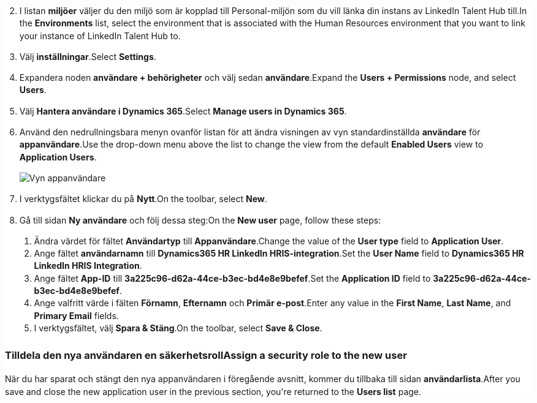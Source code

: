 2. <span data-ttu-id="03c4c-134">I listan **miljöer** väljer du den miljö som är kopplad till Personal-miljön som du vill länka din instans av LinkedIn Talent Hub till.</span><span class="sxs-lookup"><span data-stu-id="03c4c-134">In the **Environments** list, select the environment that is associated with the Human Resources environment that you want to link your instance of LinkedIn Talent Hub to.</span></span>

3. <span data-ttu-id="03c4c-135">Välj **inställningar**.</span><span class="sxs-lookup"><span data-stu-id="03c4c-135">Select **Settings**.</span></span>

4. <span data-ttu-id="03c4c-136">Expandera noden **användare + behörigheter** och välj sedan **användare**.</span><span class="sxs-lookup"><span data-stu-id="03c4c-136">Expand the **Users + Permissions** node, and select **Users**.</span></span>

5. <span data-ttu-id="03c4c-137">Välj **Hantera användare i Dynamics 365**.</span><span class="sxs-lookup"><span data-stu-id="03c4c-137">Select **Manage users in Dynamics 365**.</span></span>

6. <span data-ttu-id="03c4c-138">Använd den nedrullningsbara menyn ovanför listan för att ändra visningen av vyn standardinställda **användare** för **appanvändare**.</span><span class="sxs-lookup"><span data-stu-id="03c4c-138">Use the drop-down menu above the list to change the view from the default **Enabled Users** view to **Application Users**.</span></span>

    ![Vyn appanvändare](./media/hr-admin-integration-power-apps-application-users.jpg)

7. <span data-ttu-id="03c4c-140">I verktygsfältet klickar du på **Nytt**.</span><span class="sxs-lookup"><span data-stu-id="03c4c-140">On the toolbar, select **New**.</span></span>

8. <span data-ttu-id="03c4c-141">Gå till sidan **Ny användare** och följ dessa steg:</span><span class="sxs-lookup"><span data-stu-id="03c4c-141">On the **New user** page, follow these steps:</span></span>

    1. <span data-ttu-id="03c4c-142">Ändra värdet för fältet **Användartyp** till **Appanvändare**.</span><span class="sxs-lookup"><span data-stu-id="03c4c-142">Change the value of the **User type** field to **Application User**.</span></span>
    2. <span data-ttu-id="03c4c-143">Ange fältet **användarnamn** till **Dynamics365 HR LinkedIn HRIS-integration**.</span><span class="sxs-lookup"><span data-stu-id="03c4c-143">Set the **User Name** field to **Dynamics365 HR LinkedIn HRIS Integration**.</span></span>
    3. <span data-ttu-id="03c4c-144">Ange fältet **App-ID** till **3a225c96-d62a-44ce-b3ec-bd4e8e9befef**.</span><span class="sxs-lookup"><span data-stu-id="03c4c-144">Set the **Application ID** field to **3a225c96-d62a-44ce-b3ec-bd4e8e9befef**.</span></span>
    4. <span data-ttu-id="03c4c-145">Ange valfritt värde i fälten **Förnamn**, **Efternamn** och **Primär e-post**.</span><span class="sxs-lookup"><span data-stu-id="03c4c-145">Enter any value in the **First Name**, **Last Name**, and **Primary Email** fields.</span></span>
    5. <span data-ttu-id="03c4c-146">I verktygsfältet, välj **Spara \& Stäng**.</span><span class="sxs-lookup"><span data-stu-id="03c4c-146">On the toolbar, select **Save \& Close**.</span></span>

### <a name="assign-a-security-role-to-the-new-user"></a><span data-ttu-id="03c4c-147">Tilldela den nya användaren en säkerhetsroll</span><span class="sxs-lookup"><span data-stu-id="03c4c-147">Assign a security role to the new user</span></span>

<span data-ttu-id="03c4c-148">När du har sparat och stängt den nya appanvändaren i föregående avsnitt, kommer du tillbaka till sidan **användarlista**.</span><span class="sxs-lookup"><span data-stu-id="03c4c-148">After you save and close the new application user in the previous section, you're returned to the **Users list** page.</span></span>
